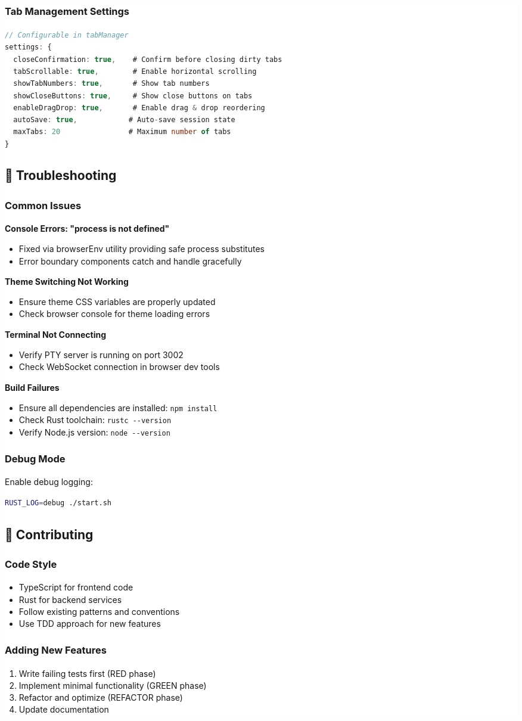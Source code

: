 ### Tab Management Settings
```typescript
// Configurable in tabManager
settings: {
  closeConfirmation: true,    # Confirm before closing dirty tabs
  tabScrollable: true,        # Enable horizontal scrolling
  showTabNumbers: true,       # Show tab numbers
  showCloseButtons: true,     # Show close buttons on tabs
  enableDragDrop: true,       # Enable drag & drop reordering
  autoSave: true,            # Auto-save session state
  maxTabs: 20                # Maximum number of tabs
}
```

## 🐛 Troubleshooting

### Common Issues

**Console Errors: "process is not defined"**
- Fixed via browserEnv utility providing safe process substitutes
- Error boundary components catch and handle gracefully

**Theme Switching Not Working**
- Ensure theme CSS variables are properly updated
- Check browser console for theme loading errors

**Terminal Not Connecting**
- Verify PTY server is running on port 3002
- Check WebSocket connection in browser dev tools

**Build Failures**
- Ensure all dependencies are installed: `npm install`
- Check Rust toolchain: `rustc --version`
- Verify Node.js version: `node --version`

### Debug Mode
Enable debug logging:
```bash
RUST_LOG=debug ./start.sh
```

## 📝 Contributing

### Code Style
- TypeScript for frontend code
- Rust for backend services
- Follow existing patterns and conventions
- Use TDD approach for new features

### Adding New Features
1. Write failing tests first (RED phase)
2. Implement minimal functionality (GREEN phase)
3. Refactor and optimize (REFACTOR phase)
4. Update documentation
